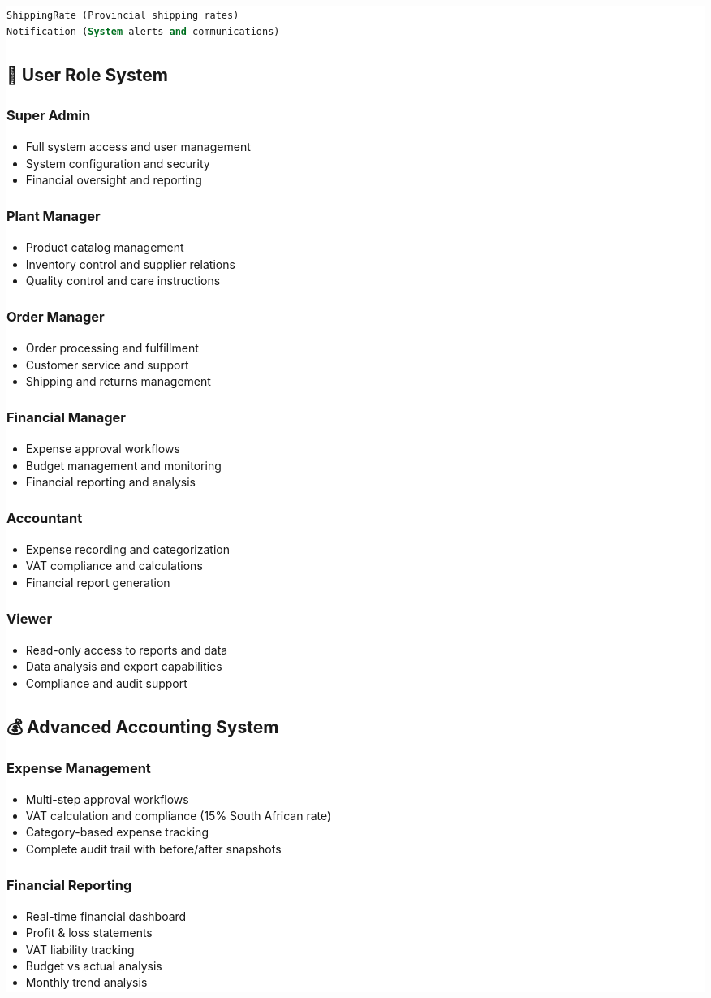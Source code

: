 ```sql
ShippingRate (Provincial shipping rates)
Notification (System alerts and communications)
```

## 👥 User Role System

### **Super Admin**
- Full system access and user management
- System configuration and security
- Financial oversight and reporting

### **Plant Manager**
- Product catalog management
- Inventory control and supplier relations
- Quality control and care instructions

### **Order Manager**
- Order processing and fulfillment
- Customer service and support
- Shipping and returns management

### **Financial Manager**
- Expense approval workflows
- Budget management and monitoring
- Financial reporting and analysis

### **Accountant**
- Expense recording and categorization
- VAT compliance and calculations
- Financial report generation

### **Viewer**
- Read-only access to reports and data
- Data analysis and export capabilities
- Compliance and audit support

## 💰 Advanced Accounting System

### **Expense Management**
- Multi-step approval workflows
- VAT calculation and compliance (15% South African rate)
- Category-based expense tracking
- Complete audit trail with before/after snapshots

### **Financial Reporting**
- Real-time financial dashboard
- Profit & loss statements
- VAT liability tracking
- Budget vs actual analysis
- Monthly trend analysis
